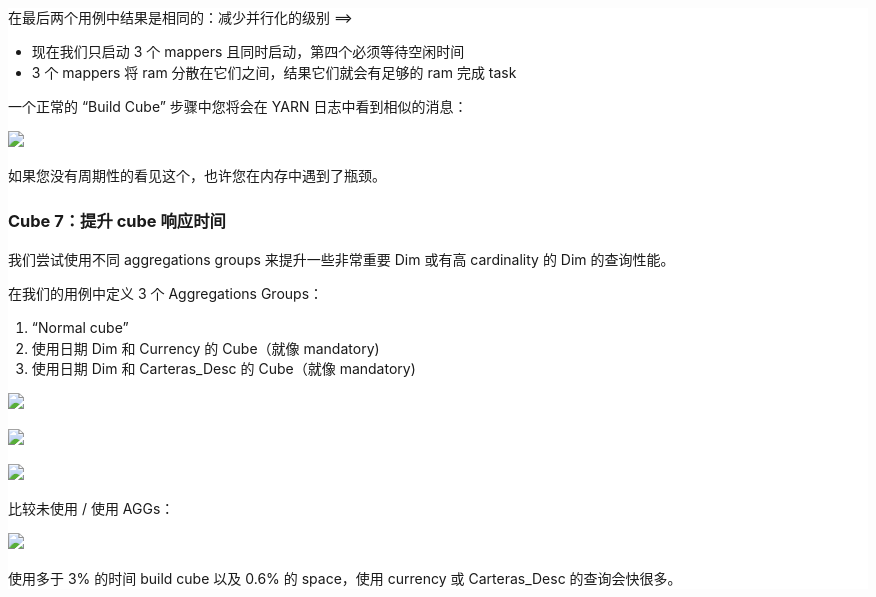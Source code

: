 
在最后两个用例中结果是相同的：减少并行化的级别 ==> 
* 现在我们只启动 3 个 mappers 且同时启动，第四个必须等待空闲时间
* 3 个 mappers 将 ram 分散在它们之间，结果它们就会有足够的 ram 完成 task

一个正常的 “Build Cube” 步骤中您将会在 YARN 日志中看到相似的消息：

![]( /images/tutorial/2.0/cube_build_performance/28.png)


如果您没有周期性的看见这个，也许您在内存中遇到了瓶颈。



### Cube 7：提升 cube 响应时间
我们尝试使用不同 aggregations groups 来提升一些非常重要 Dim 或有高 cardinality 的 Dim 的查询性能。

在我们的用例中定义 3 个 Aggregations Groups：
1. “Normal cube”
2. 使用日期 Dim 和 Currency 的 Cube（就像 mandatory)
3. 使用日期 Dim 和 Carteras_Desc 的 Cube（就像 mandatory)

![]( /images/tutorial/2.0/cube_build_performance/29.png)


![]( /images/tutorial/2.0/cube_build_performance/30.png)


![]( /images/tutorial/2.0/cube_build_performance/31.png)



比较未使用 / 使用 AGGs：

![]( /images/tutorial/2.0/cube_build_performance/32.png)


使用多于 3% 的时间 build cube 以及 0.6% 的 space，使用 currency 或 Carteras_Desc 的查询会快很多。




